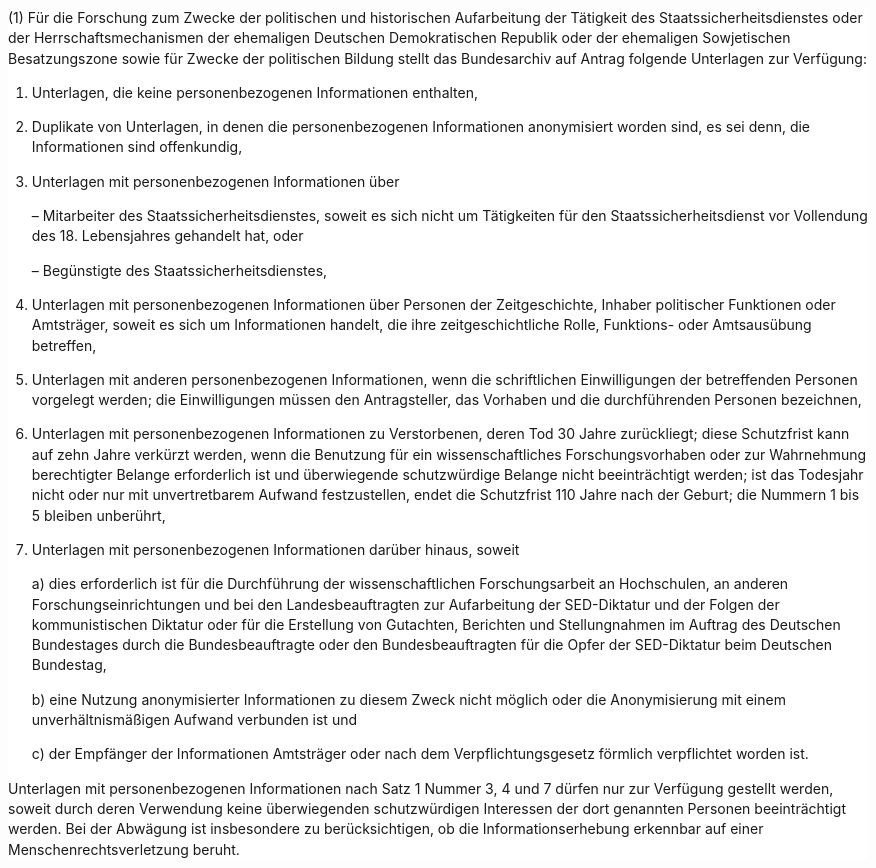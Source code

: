 (1) Für die Forschung zum Zwecke der politischen und historischen Aufarbeitung der Tätigkeit des Staatssicherheitsdienstes oder der Herrschaftsmechanismen der ehemaligen Deutschen Demokratischen Republik oder der ehemaligen Sowjetischen Besatzungszone sowie für Zwecke der politischen Bildung stellt das Bundesarchiv auf Antrag folgende Unterlagen zur Verfügung:

1.  Unterlagen, die keine personenbezogenen Informationen enthalten,


2.  Duplikate von Unterlagen, in denen die personenbezogenen Informationen anonymisiert worden sind, es sei denn, die Informationen sind offenkundig,


3.  Unterlagen mit personenbezogenen Informationen über

    –   Mitarbeiter des Staatssicherheitsdienstes, soweit es sich nicht um Tätigkeiten für den Staatssicherheitsdienst vor Vollendung des 18. Lebensjahres gehandelt hat, oder


    –   Begünstigte des Staatssicherheitsdienstes,





4.  Unterlagen mit personenbezogenen Informationen über Personen der Zeitgeschichte, Inhaber politischer Funktionen oder Amtsträger, soweit es sich um Informationen handelt, die ihre zeitgeschichtliche Rolle, Funktions- oder Amtsausübung betreffen,


5.  Unterlagen mit anderen personenbezogenen Informationen, wenn die schriftlichen Einwilligungen der betreffenden Personen vorgelegt werden; die Einwilligungen müssen den Antragsteller, das Vorhaben und die durchführenden Personen bezeichnen,


6.  Unterlagen mit personenbezogenen Informationen zu Verstorbenen, deren Tod 30 Jahre zurückliegt; diese Schutzfrist kann auf zehn Jahre verkürzt werden, wenn die Benutzung für ein wissenschaftliches Forschungsvorhaben oder zur Wahrnehmung berechtigter Belange erforderlich ist und überwiegende schutzwürdige Belange nicht beeinträchtigt werden; ist das Todesjahr nicht oder nur mit unvertretbarem Aufwand festzustellen, endet die Schutzfrist 110 Jahre nach der Geburt; die Nummern 1 bis 5 bleiben unberührt,


7.  Unterlagen mit personenbezogenen Informationen darüber hinaus, soweit

    a)  dies erforderlich ist für die Durchführung der wissenschaftlichen Forschungsarbeit an Hochschulen, an anderen Forschungseinrichtungen und bei den Landesbeauftragten zur Aufarbeitung der SED-Diktatur und der Folgen der kommunistischen Diktatur oder für die Erstellung von Gutachten, Berichten und Stellungnahmen im Auftrag des Deutschen Bundestages durch die Bundesbeauftragte oder den Bundesbeauftragten für die Opfer der SED-Diktatur beim Deutschen Bundestag,


    b)  eine Nutzung anonymisierter Informationen zu diesem Zweck nicht möglich oder die Anonymisierung mit einem unverhältnismäßigen Aufwand verbunden ist und


    c)  der Empfänger der Informationen Amtsträger oder nach dem Verpflichtungsgesetz förmlich verpflichtet worden ist.






Unterlagen mit personenbezogenen Informationen nach Satz 1 Nummer 3, 4 und 7 dürfen nur zur Verfügung gestellt werden, soweit durch deren Verwendung keine überwiegenden schutzwürdigen Interessen der dort genannten Personen beeinträchtigt werden. Bei der Abwägung ist insbesondere zu berücksichtigen, ob die Informationserhebung erkennbar auf einer Menschenrechtsverletzung beruht.
